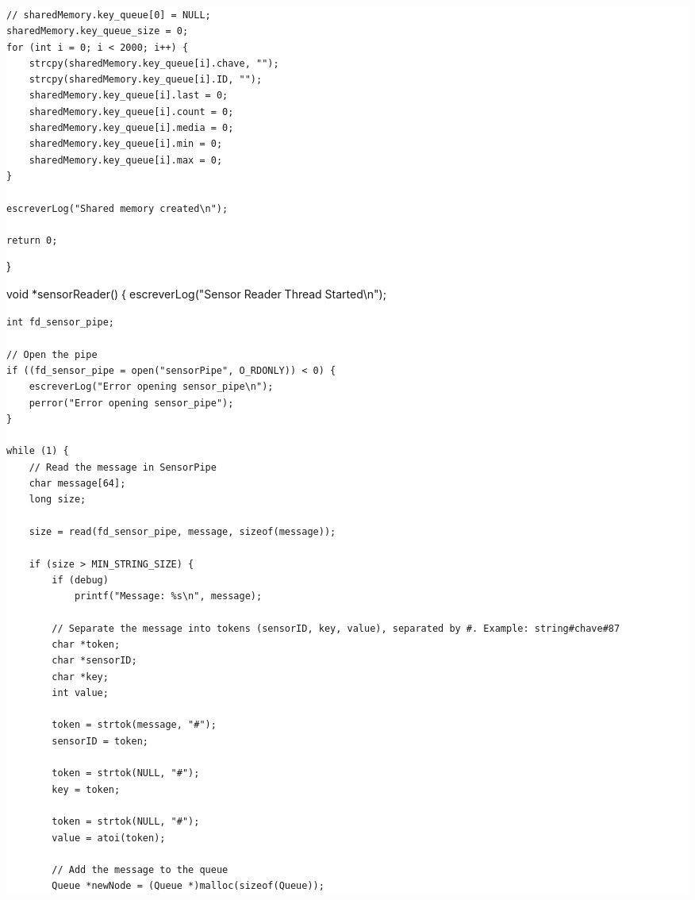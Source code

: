     // sharedMemory.key_queue[0] = NULL;
    sharedMemory.key_queue_size = 0;
    for (int i = 0; i < 2000; i++) {
        strcpy(sharedMemory.key_queue[i].chave, "");
        strcpy(sharedMemory.key_queue[i].ID, "");
        sharedMemory.key_queue[i].last = 0;
        sharedMemory.key_queue[i].count = 0;
        sharedMemory.key_queue[i].media = 0;
        sharedMemory.key_queue[i].min = 0;
        sharedMemory.key_queue[i].max = 0;
    }

    escreverLog("Shared memory created\n");

    return 0;
}

void *sensorReader() {
    escreverLog("Sensor Reader Thread Started\n");

    int fd_sensor_pipe;

    // Open the pipe
    if ((fd_sensor_pipe = open("sensorPipe", O_RDONLY)) < 0) {
        escreverLog("Error opening sensor_pipe\n");
        perror("Error opening sensor_pipe");
    }

    while (1) {
        // Read the message in SensorPipe
        char message[64];
        long size;

        size = read(fd_sensor_pipe, message, sizeof(message));

        if (size > MIN_STRING_SIZE) {
            if (debug)
                printf("Message: %s\n", message);

            // Separate the message into tokens (sensorID, key, value), separated by #. Example: string#chave#87
            char *token;
            char *sensorID;
            char *key;
            int value;

            token = strtok(message, "#");
            sensorID = token;

            token = strtok(NULL, "#");
            key = token;

            token = strtok(NULL, "#");
            value = atoi(token);

            // Add the message to the queue
            Queue *newNode = (Queue *)malloc(sizeof(Queue));
